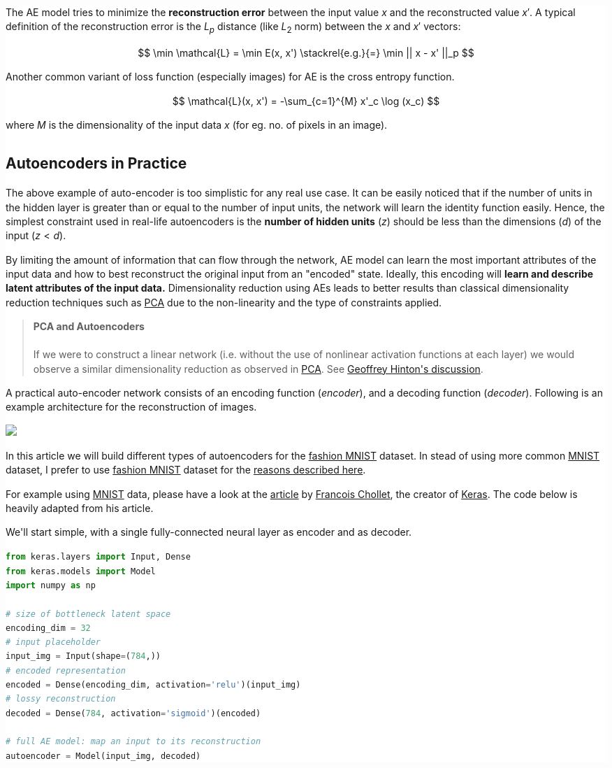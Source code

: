 The AE model tries to minimize the **reconstruction error** between the input value $x$ and the
reconstructed value $x'$. A typical definition of the reconstruction error is the $L_p$ distance
(like $L_2$ norm) between the $x$ and $x'$ vectors:

$$
\min \mathcal{L} = \min E(x, x') \stackrel{e.g.}{=} \min || x - x' ||_p
$$

Another common variant of loss function (especially images) for AE is the cross entropy function.

$$
\mathcal{L}(x, x') = -\sum_{c=1}^{M} x'_c \log (x_c)
$$

where $M$ is the dimensionality of the input data $x$ (for eg. no. of pixels in an image).

## Autoencoders in Practice

The above example of auto-encoder is too simplistic for any real use case. It can be easily noticed
that if the number of units in the hidden layer is greater than or equal to the number of input
units, the network will learn the identity function easily. Hence, the simplest constraint used in
real-life autoencoders is the **number of hidden units** ($z$) should be less than the dimensions
($d$) of the input ($z < d$).

By limiting the amount of information that can flow through the network, AE model can learn the
most important attributes of the input data and how to best reconstruct the original input from an
"encoded" state. Ideally, this encoding will **learn and describe latent attributes of the input
data.** Dimensionality reduction using AEs leads to better results than classical dimensionality
reduction techniques such as [PCA][pca] due to the non-linearity and the type of constraints
applied.

> **PCA and Autoencoders** <br/><br/>If we were to construct a linear network (i.e. without the use
> of nonlinear activation functions at each layer) we would observe a similar dimensionality
> reduction as observed in [PCA][pca]. See [Geoffrey Hinton's discussion][1].

[pca]: https://en.wikipedia.org/wiki/Principal_component_analysis
[1]: https://www.coursera.org/learn/neural-networks/lecture/JiT1i/from-pca-to-autoencoders-5-mins

A practical auto-encoder network consists of an encoding function (_encoder_), and a decoding
function (_decoder_). Following is an example architecture for the reconstruction of images.

![](https://res.cloudinary.com/sadanandsingh/image/upload/v1567364020/autoencoders/img2.png)

In this article we will build different types of autoencoders for the [fashion MNIST][f-mnist]
dataset. In stead of using more common [MNIST][mnist] dataset, I prefer to use [fashion
MNIST][f-mnist] dataset for the [reasons described here][2].

[f-mnist]: https://github.com/zalandoresearch/fashion-mnist
[mnist]: https://yann.lecun.com/exdb/mnist/
[2]: https://github.com/zalandoresearch/fashion-mnist#to-serious-machine-learning-researchers

For example using [MNIST][mnist] data, please have a look at the [article] by [Francois
Chollet][3], the creator of [Keras]. The code below is heavily adapted from his article.

[article]: https://blog.keras.io/building-autoencoders-in-keras.html
[3]: https://twitter.com/fchollet

We'll start simple, with a single fully-connected neural layer as encoder and as decoder.

```python
from keras.layers import Input, Dense
from keras.models import Model
import numpy as np

# size of bottleneck latent space
encoding_dim = 32
# input placeholder
input_img = Input(shape=(784,))
# encoded representation
encoded = Dense(encoding_dim, activation='relu')(input_img)
# lossy reconstruction
decoded = Dense(784, activation='sigmoid')(encoded)

# full AE model: map an input to its reconstruction
autoencoder = Model(input_img, decoded)

```

[keras]: https://keras.io
[tensorflow]: https://tensorflow.org
[cae]: https://pgaleone.eu/neural-networks/2016/11/24/convolutional-autoencoders/
[ref1]: https://arxiv.org/abs/1211.4246
[ref2]: https://arxiv.org/abs/1305.6663
[lstm]: https://towardsdatascience.com/recurrent-neural-networks-and-lstm-4b601dd822a5
[lstm]: https://towardsdatascience.com/recurrent-neural-networks-and-lstm-4b601dd822a5
[lvm]: https://en.wikipedia.org/wiki/Latent_variable_model
[vae]: https://ermongroup.github.io/cs228-notes/extras/vae/
[vae1]: https://kvfrans.com/variational-autoencoders-explained/
[vae2]: https://wiseodd.github.io/techblog/2016/12/10/variational-autoencoder/
[vae3]: https://jaan.io/what-is-variational-autoencoder-vae-tutorial/
[vae_ref1]: https://arxiv.org/pdf/1312.6114.pdf
[vae_ref2]: https://arxiv.org/abs/1401.4082
[kl]: https://en.wikipedia.org/wiki/Kullback%E2%80%93Leibler_divergence
[ce]: https://en.wikipedia.org/wiki/Cross_entropy
[kpca]: https://en.wikipedia.org/wiki/Kernel_principal_component_analysis
[ref3]: https://arxiv.org/pdf/1703.00848.pdf
[ref4]: https://www.kaggle.com/c/denoising-dirty-documents
[ref5]: https://arxiv.org/pdf/1603.08511.pdf
[unet]: https://arxiv.org/abs/1505.04597
[fico]: https://www.fico.com/en/blogs/analytics-optimization/improving-model-data-governance-auto-encoders/
[anamoly]: https://arxiv.org/pdf/1802.03903.pdf
[fraud]: https://www.kaggle.com/mlg-ulb/creditcardfraud
[gen]: https://blog.openai.com/generative-models/